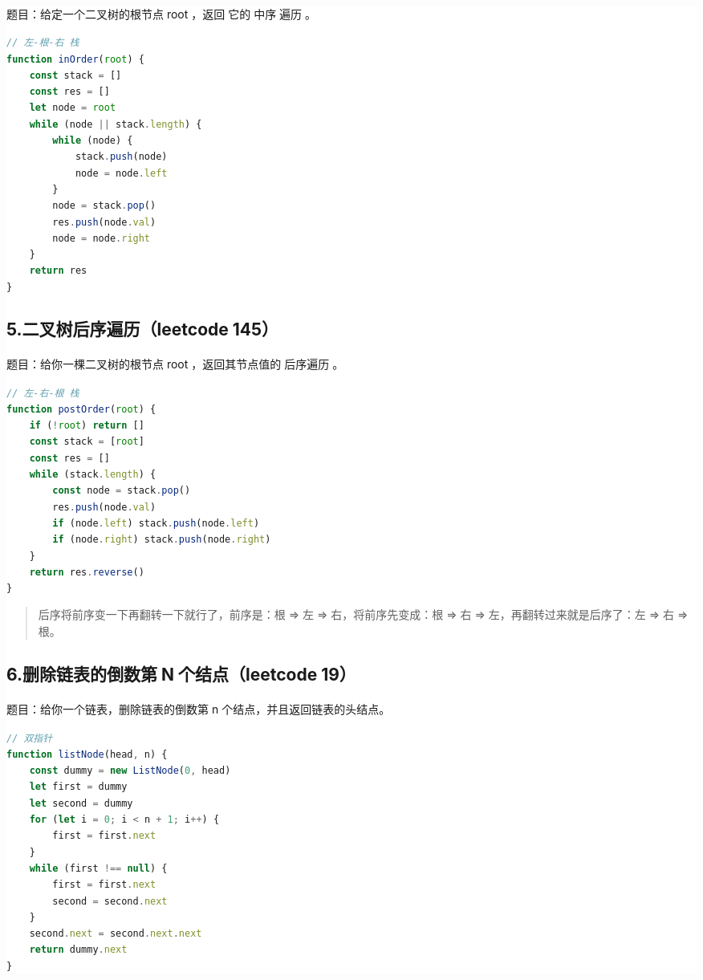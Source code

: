 题目：给定一个二叉树的根节点 root ，返回 它的 中序 遍历 。

```js
// 左-根-右 栈
function inOrder(root) {
    const stack = []
    const res = []
    let node = root
    while (node || stack.length) {
        while (node) {
            stack.push(node)
            node = node.left
        }
        node = stack.pop()
        res.push(node.val)
        node = node.right
    }
    return res
}
```

## 5.二叉树后序遍历（leetcode 145）

题目：给你一棵二叉树的根节点 root ，返回其节点值的 后序遍历 。

```js
// 左-右-根 栈
function postOrder(root) {
    if (!root) return []
    const stack = [root]
    const res = []
    while (stack.length) {
        const node = stack.pop()
        res.push(node.val)
        if (node.left) stack.push(node.left)
        if (node.right) stack.push(node.right)
    }
    return res.reverse()
}
```

>后序将前序变一下再翻转一下就行了，前序是：根 => 左 => 右，将前序先变成：根 => 右 => 左，再翻转过来就是后序了：左 => 右 => 根。

## 6.删除链表的倒数第 N 个结点（leetcode 19）

题目：给你一个链表，删除链表的倒数第 n 个结点，并且返回链表的头结点。

```js
// 双指针
function listNode(head, n) {
    const dummy = new ListNode(0, head)
    let first = dummy
    let second = dummy
    for (let i = 0; i < n + 1; i++) {
        first = first.next
    }
    while (first !== null) {
        first = first.next
        second = second.next
    }
    second.next = second.next.next
    return dummy.next
}
```
